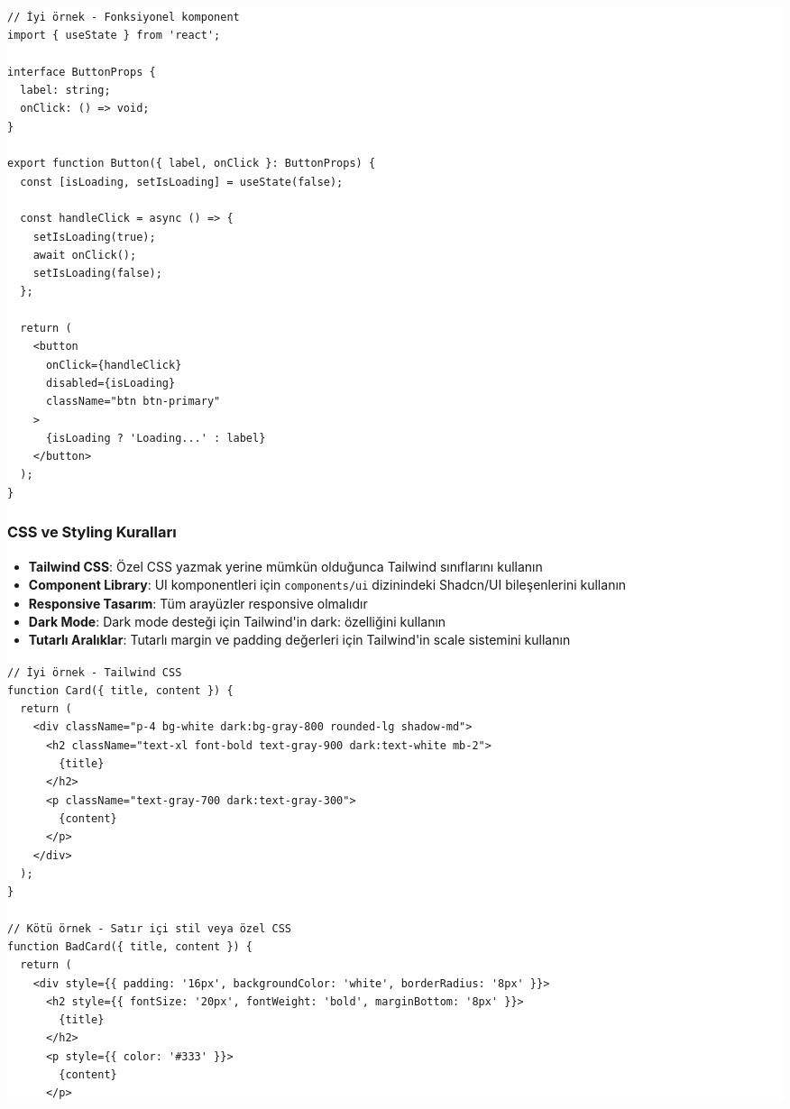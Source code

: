 ```tsx
// İyi örnek - Fonksiyonel komponent
import { useState } from 'react';

interface ButtonProps {
  label: string;
  onClick: () => void;
}

export function Button({ label, onClick }: ButtonProps) {
  const [isLoading, setIsLoading] = useState(false);
  
  const handleClick = async () => {
    setIsLoading(true);
    await onClick();
    setIsLoading(false);
  };
  
  return (
    <button 
      onClick={handleClick}
      disabled={isLoading}
      className="btn btn-primary"
    >
      {isLoading ? 'Loading...' : label}
    </button>
  );
}
```

### CSS ve Styling Kuralları

- **Tailwind CSS**: Özel CSS yazmak yerine mümkün olduğunca Tailwind sınıflarını kullanın
- **Component Library**: UI komponentleri için `components/ui` dizinindeki Shadcn/UI bileşenlerini kullanın
- **Responsive Tasarım**: Tüm arayüzler responsive olmalıdır
- **Dark Mode**: Dark mode desteği için Tailwind'in dark: özelliğini kullanın
- **Tutarlı Aralıklar**: Tutarlı margin ve padding değerleri için Tailwind'in scale sistemini kullanın

```tsx
// İyi örnek - Tailwind CSS
function Card({ title, content }) {
  return (
    <div className="p-4 bg-white dark:bg-gray-800 rounded-lg shadow-md">
      <h2 className="text-xl font-bold text-gray-900 dark:text-white mb-2">
        {title}
      </h2>
      <p className="text-gray-700 dark:text-gray-300">
        {content}
      </p>
    </div>
  );
}

// Kötü örnek - Satır içi stil veya özel CSS
function BadCard({ title, content }) {
  return (
    <div style={{ padding: '16px', backgroundColor: 'white', borderRadius: '8px' }}>
      <h2 style={{ fontSize: '20px', fontWeight: 'bold', marginBottom: '8px' }}>
        {title}
      </h2>
      <p style={{ color: '#333' }}>
        {content}
      </p>
```